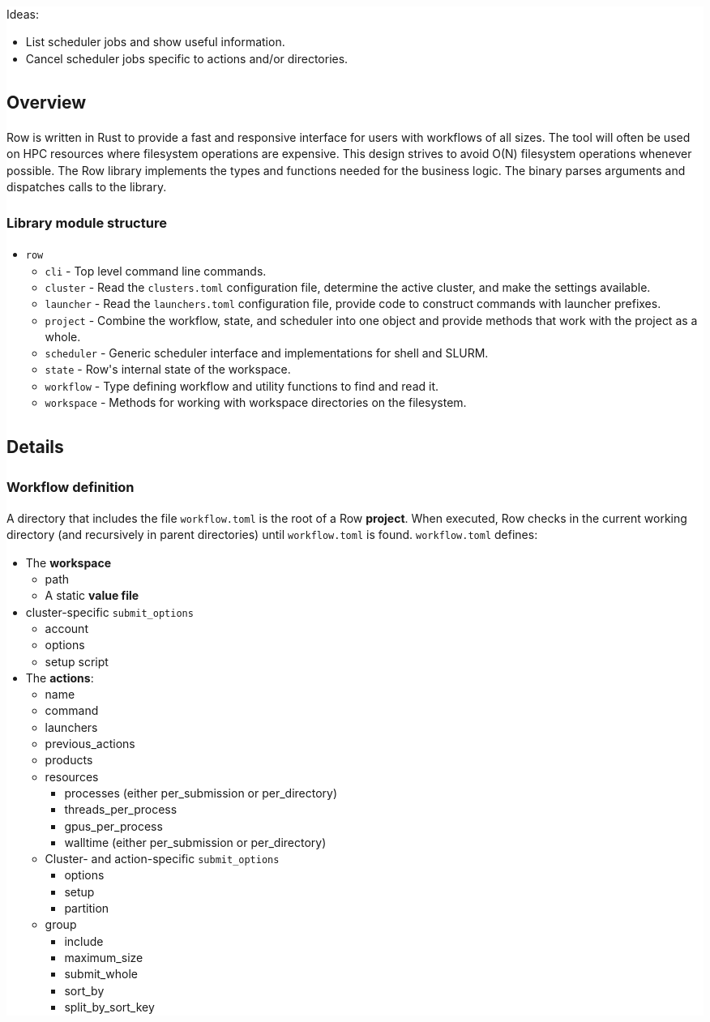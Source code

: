 Ideas:
* List scheduler jobs and show useful information.
* Cancel scheduler jobs specific to actions and/or directories.

## Overview

Row is written in Rust to provide a fast and responsive interface for users with workflows of all
sizes. The tool will often be used on HPC resources where filesystem operations are expensive.
This design strives to avoid O(N) filesystem operations whenever possible. The Row library
implements the types and functions needed for the business logic. The binary parses arguments and
dispatches calls to the library.

### Library module structure

* `row`
  * `cli` - Top level command line commands.
  * `cluster` - Read the `clusters.toml` configuration file, determine the active
    cluster, and make the settings available.
  * `launcher` - Read the `launchers.toml` configuration file, provide code to construct
    commands with launcher prefixes.
  * `project` - Combine the workflow, state, and scheduler into one object and provide
    methods that work with the project as a whole.
  * `scheduler` - Generic scheduler interface and implementations for shell and SLURM.
  * `state` - Row's internal state of the workspace.
  * `workflow` - Type defining workflow and utility functions to find and read it.
  * `workspace` - Methods for working with workspace directories on the filesystem.


## Details

### Workflow definition

A directory that includes the file `workflow.toml` is the root of a Row **project**. When
executed, Row checks in the current working directory (and recursively in parent directories) until
`workflow.toml` is found. `workflow.toml` defines:

- The **workspace**
  - path
  - A static **value file**
- cluster-specific `submit_options`
  - account
  - options
  - setup script
- The **actions**:
  - name
  - command
  - launchers
  - previous_actions
  - products
  - resources
    - processes (either per_submission or per_directory)
    - threads_per_process
    - gpus_per_process
    - walltime (either per_submission or per_directory)
  - Cluster- and action-specific `submit_options`
    - options
    - setup
    - partition
  - group
    - include
    - maximum_size
    - submit_whole
    - sort_by
    - split_by_sort_key